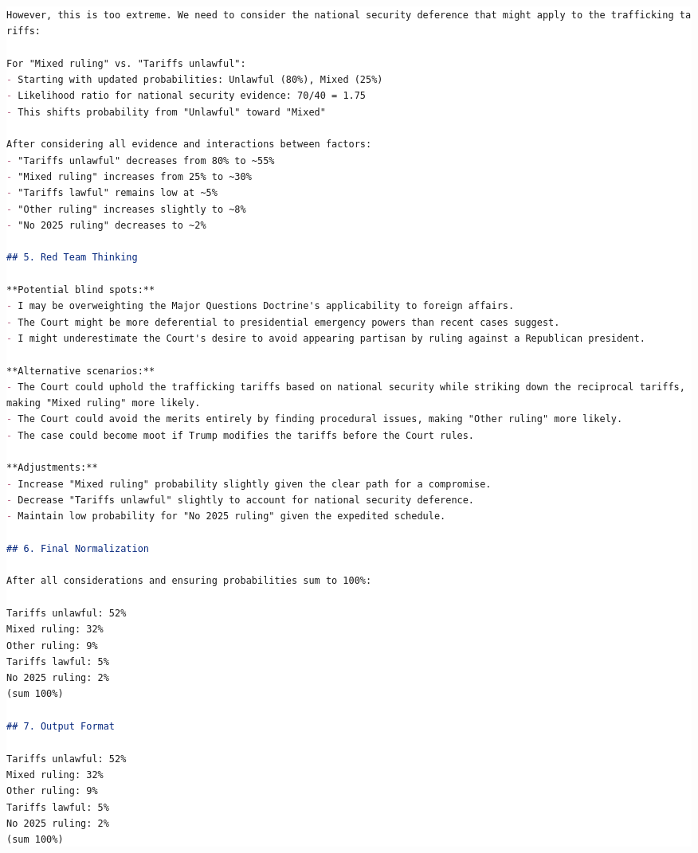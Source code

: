 ```md
However, this is too extreme. We need to consider the national security deference that might apply to the trafficking tariffs:

For "Mixed ruling" vs. "Tariffs unlawful":
- Starting with updated probabilities: Unlawful (80%), Mixed (25%)
- Likelihood ratio for national security evidence: 70/40 = 1.75
- This shifts probability from "Unlawful" toward "Mixed"

After considering all evidence and interactions between factors:
- "Tariffs unlawful" decreases from 80% to ~55%
- "Mixed ruling" increases from 25% to ~30%
- "Tariffs lawful" remains low at ~5%
- "Other ruling" increases slightly to ~8%
- "No 2025 ruling" decreases to ~2%

## 5. Red Team Thinking

**Potential blind spots:**
- I may be overweighting the Major Questions Doctrine's applicability to foreign affairs.
- The Court might be more deferential to presidential emergency powers than recent cases suggest.
- I might underestimate the Court's desire to avoid appearing partisan by ruling against a Republican president.

**Alternative scenarios:**
- The Court could uphold the trafficking tariffs based on national security while striking down the reciprocal tariffs, making "Mixed ruling" more likely.
- The Court could avoid the merits entirely by finding procedural issues, making "Other ruling" more likely.
- The case could become moot if Trump modifies the tariffs before the Court rules.

**Adjustments:**
- Increase "Mixed ruling" probability slightly given the clear path for a compromise.
- Decrease "Tariffs unlawful" slightly to account for national security deference.
- Maintain low probability for "No 2025 ruling" given the expedited schedule.

## 6. Final Normalization

After all considerations and ensuring probabilities sum to 100%:

Tariffs unlawful: 52%  
Mixed ruling: 32%  
Other ruling: 9%  
Tariffs lawful: 5%  
No 2025 ruling: 2%  
(sum 100%)

## 7. Output Format

Tariffs unlawful: 52%
Mixed ruling: 32%
Other ruling: 9%
Tariffs lawful: 5%
No 2025 ruling: 2%
(sum 100%)

```
